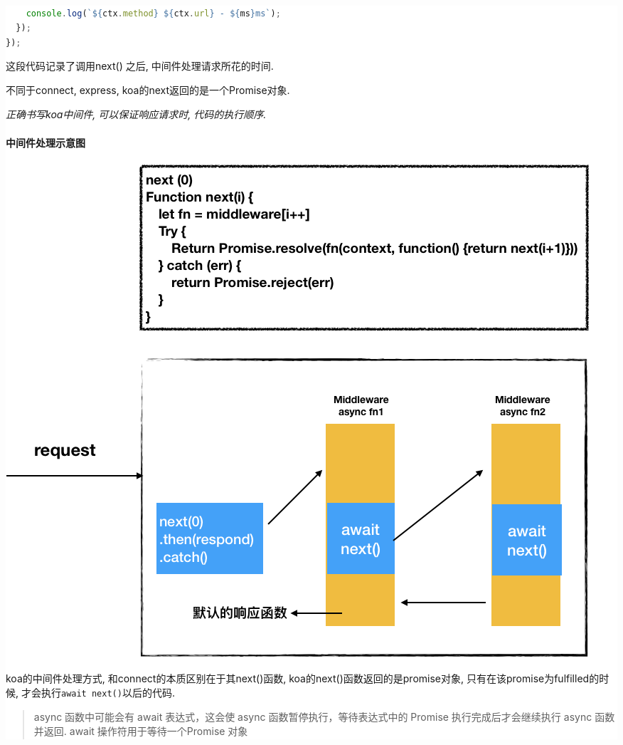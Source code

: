 ```js
    console.log(`${ctx.method} ${ctx.url} - ${ms}ms`);
  });
});
```
这段代码记录了调用next() 之后, 中间件处理请求所花的时间.

不同于connect, express, koa的next返回的是一个Promise对象.

*正确书写koa中间件, 可以保证响应请求时, 代码的执行顺序.*

#### 中间件处理示意图
![koa middleware](./_v_images/koamiddlew_1541006132_843532784.png)

koa的中间件处理方式, 和connect的本质区别在于其next()函数, koa的next()函数返回的是promise对象, 只有在该promise为fulfilled的时候, 才会执行`await next()`以后的代码.

> async 函数中可能会有 await 表达式，这会使 async 函数暂停执行，等待表达式中的 Promise 执行完成后才会继续执行 async 函数并返回. 
> await  操作符用于等待一个Promise 对象
